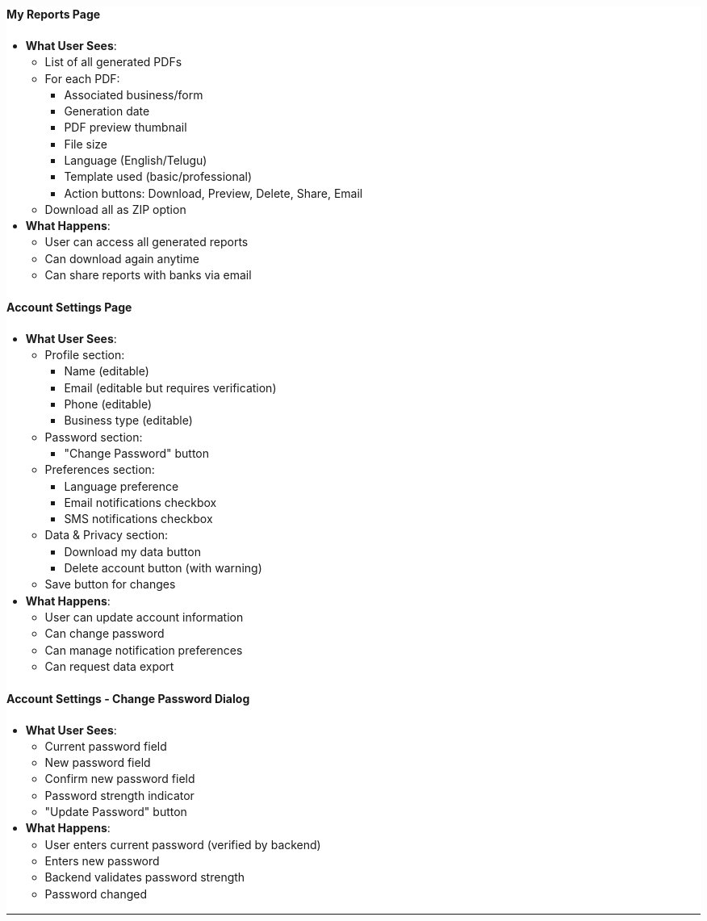 #### My Reports Page
- **What User Sees**:
  - List of all generated PDFs
  - For each PDF:
    - Associated business/form
    - Generation date
    - PDF preview thumbnail
    - File size
    - Language (English/Telugu)
    - Template used (basic/professional)
    - Action buttons: Download, Preview, Delete, Share, Email
  - Download all as ZIP option
- **What Happens**:
  - User can access all generated reports
  - Can download again anytime
  - Can share reports with banks via email

#### Account Settings Page
- **What User Sees**:
  - Profile section:
    - Name (editable)
    - Email (editable but requires verification)
    - Phone (editable)
    - Business type (editable)
  - Password section:
    - "Change Password" button
  - Preferences section:
    - Language preference
    - Email notifications checkbox
    - SMS notifications checkbox
  - Data & Privacy section:
    - Download my data button
    - Delete account button (with warning)
  - Save button for changes
- **What Happens**:
  - User can update account information
  - Can change password
  - Can manage notification preferences
  - Can request data export

#### Account Settings - Change Password Dialog
- **What User Sees**:
  - Current password field
  - New password field
  - Confirm new password field
  - Password strength indicator
  - "Update Password" button
- **What Happens**:
  - User enters current password (verified by backend)
  - Enters new password
  - Backend validates password strength
  - Password changed

---